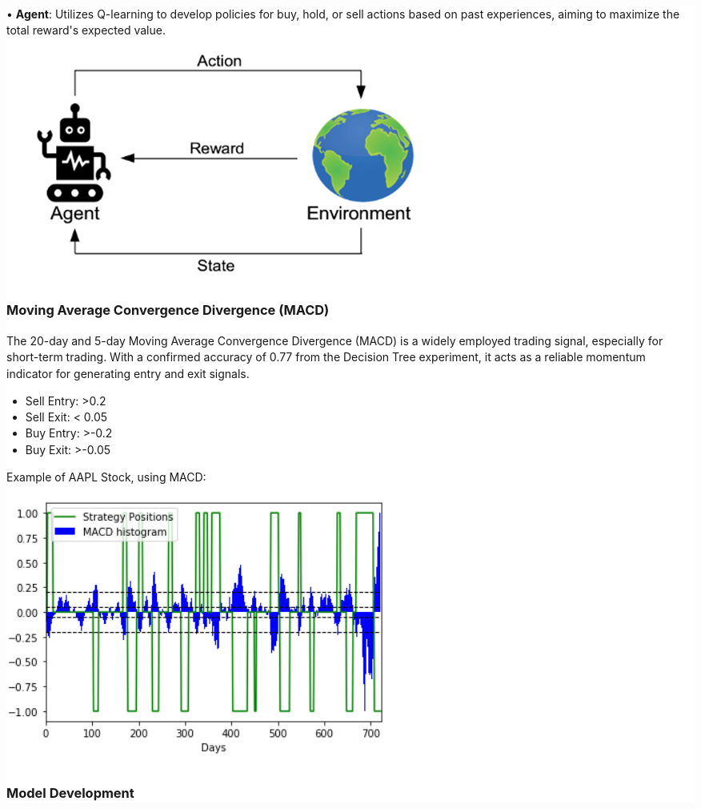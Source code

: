 • **Agent**: Utilizes Q-learning to develop policies for buy, hold, or sell actions based on past experiences, aiming to maximize the total reward's expected value.

![reinforcement](Images/rl.png)

### Moving Average Convergence Divergence (MACD)

The 20-day and 5-day Moving Average Convergence Divergence (MACD) is a widely employed trading signal, especially for short-term trading. With a confirmed accuracy of 0.77 from the Decision Tree experiment, it acts as a reliable momentum indicator for generating entry and exit signals.

   - Sell Entry: >0.2
   - Sell Exit: < 0.05 
   - Buy Entry: >-0.2
   - Buy Exit: >-0.05

Example of AAPL Stock, using MACD:

![macd](Images/macd.png)

### Model Development
